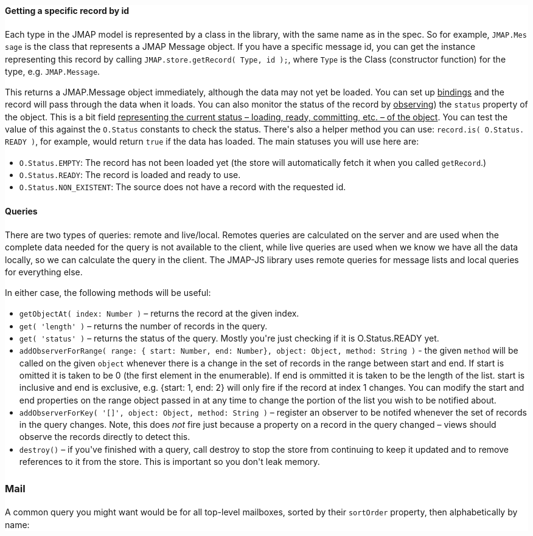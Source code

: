 #### Getting a specific record by id

Each type in the JMAP model is represented by a class in the library, with the same name as in the spec. So for example, `JMAP.Message` is the class that represents a JMAP Message object. If you have a specific message id, you can get the instance representing this record by calling `JMAP.store.getRecord( Type, id );`, where `Type` is the Class (constructor function) for the type, e.g. `JMAP.Message`.

This returns a JMAP.Message object immediately, although the data may not yet be loaded. You can set up [bindings](http://overturejs.com/docs/foundation/Binding.html) and the record will pass through the data when it loads. You can also monitor the status of the record by [observing](http://overturejs.com/docs/foundation/ObservableProps.html#O_ObservableProps_addObserverForKey)) the `status` property of the object. This is a bit field [representing the current status – loading, ready, committing, etc. – of the object](http://overturejs.com/docs/datastore/record/Status.html). You can test the value of this against the `O.Status` constants to check the status. There's also a helper method you can use: `record.is( O.Status.READY )`, for example, would return `true` if the data has loaded. The main statuses you will use here are:

- `O.Status.EMPTY`: The record has not been loaded yet (the store will automatically fetch it when you called `getRecord`.)
- `O.Status.READY`: The record is loaded and ready to use.
- `O.Status.NON_EXISTENT`: The source does not have a record with the requested id.

#### Queries

There are two types of queries: remote and live/local. Remotes queries are calculated on the server and are used when the complete data needed for the query is not available to the client, while live queries are used when we know we have all the data locally, so we can calculate the query in the client. The JMAP-JS library uses remote queries for message lists and local queries for everything else.

In either case, the following methods will be useful:

* `getObjectAt( index: Number )` – returns the record at the given index.
* `get( 'length' )` – returns the number of records in the query.
* `get( 'status' )` – returns the status of the query. Mostly you're just
   checking if it is O.Status.READY yet.
* `addObserverForRange( range: { start: Number, end: Number}, object: Object, method: String )` - the given `method` will be called on the given `object` whenever there is a change in the set of records in the range between start and end. If start is omitted it is taken to be 0 (the first element in the enumerable). If end is ommitted it is taken to be the length of the list. start is inclusive and end is exclusive, e.g. {start: 1, end: 2} will only fire if the record at index 1 changes. You can modify the start and end properties on the range object passed in at any time to change the portion of the list you wish to be notified about.
* `addObserverForKey( '[]', object: Object, method: String )` – register an observer to be notifed whenever the set of records in the query changes. Note, this does *not* fire just because a property on a record in the query changed – views should observe the records directly to detect this.
* `destroy()` – if you've finished with a query, call destroy to stop the store from continuing to keep it updated and to remove references to it from the store. This is important so you don't leak memory.

### Mail

A common query you might want would be for all top-level mailboxes, sorted by their `sortOrder` property, then alphabetically by name:
